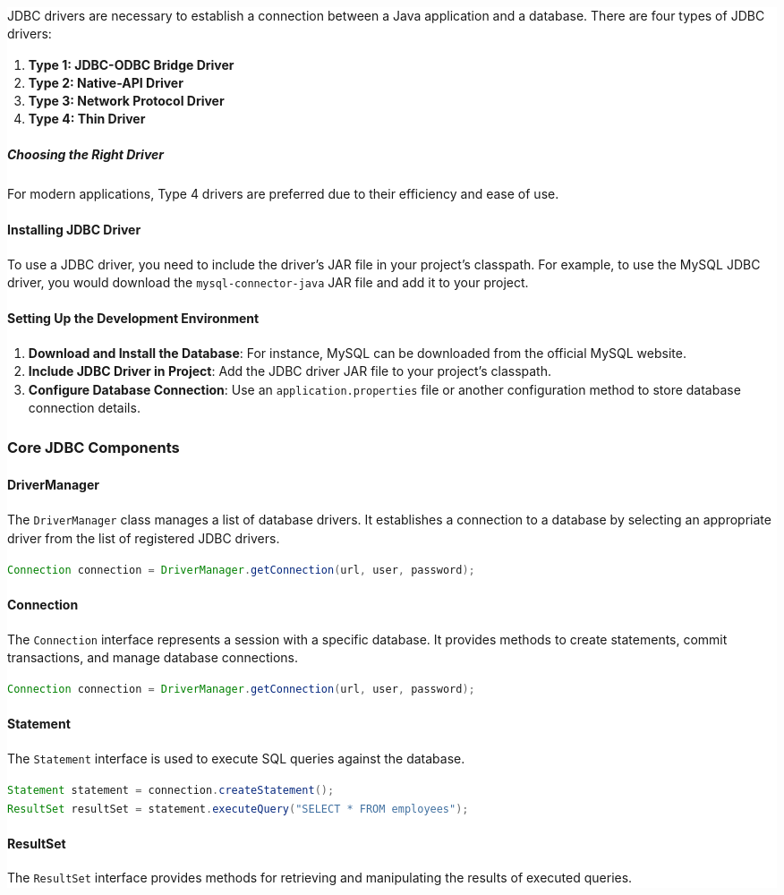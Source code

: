 JDBC drivers are necessary to establish a connection between a Java application and a database. There are four types of JDBC drivers:
1. **Type 1: JDBC-ODBC Bridge Driver**
2. **Type 2: Native-API Driver**
3. **Type 3: Network Protocol Driver**
4. **Type 4: Thin Driver**

##### Choosing the Right Driver

For modern applications, Type 4 drivers are preferred due to their efficiency and ease of use.

#### Installing JDBC Driver

To use a JDBC driver, you need to include the driver’s JAR file in your project’s classpath. For example, to use the MySQL JDBC driver, you would download the `mysql-connector-java` JAR file and add it to your project.

#### Setting Up the Development Environment

1. **Download and Install the Database**: For instance, MySQL can be downloaded from the official MySQL website.
2. **Include JDBC Driver in Project**: Add the JDBC driver JAR file to your project’s classpath.
3. **Configure Database Connection**: Use an `application.properties` file or another configuration method to store database connection details.

### Core JDBC Components

#### DriverManager

The `DriverManager` class manages a list of database drivers. It establishes a connection to a database by selecting an appropriate driver from the list of registered JDBC drivers.

```java
Connection connection = DriverManager.getConnection(url, user, password);
```

#### Connection

The `Connection` interface represents a session with a specific database. It provides methods to create statements, commit transactions, and manage database connections.

```java
Connection connection = DriverManager.getConnection(url, user, password);
```

#### Statement

The `Statement` interface is used to execute SQL queries against the database.

```java
Statement statement = connection.createStatement();
ResultSet resultSet = statement.executeQuery("SELECT * FROM employees");
```

#### ResultSet

The `ResultSet` interface provides methods for retrieving and manipulating the results of executed queries.
